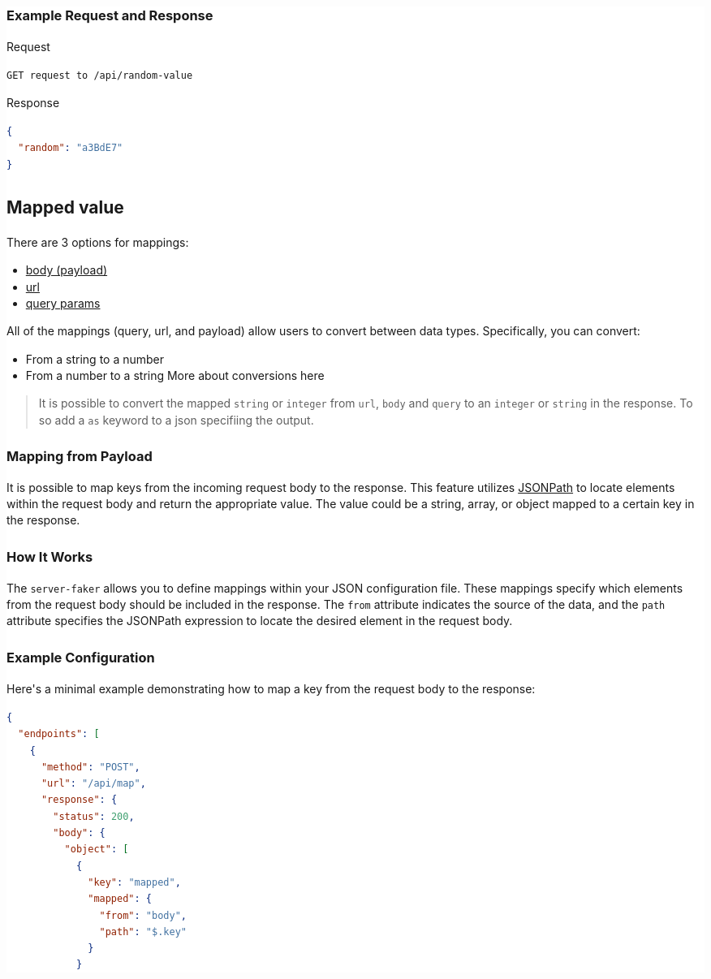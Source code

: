 ### Example Request and Response
Request

```
GET request to /api/random-value
```

Response

```json
{
  "random": "a3BdE7"
}
```

## Mapped value

There are 3 options for mappings:
- [body (payload)](#mapping-from-payload)
- [url](#mapping-from-url)
- [query params](#mapping-from-query)

All of the mappings (query, url, and payload) allow users to convert between data types. Specifically, you can convert:
- From a string to a number
- From a number to a string
More about conversions here 

> It is possible to convert the mapped `string` or `integer` from `url`, `body` and `query` to an `integer` or `string` in the response. 
To so add a `as` keyword to a json specifiing the output. 

### Mapping from Payload

It is possible to map keys from the incoming request body to the response. 
This feature utilizes [JSONPath](https://jsonpath.com/) to locate elements within the request body and return the appropriate value. The value could be a string, array, or object mapped to a certain key in the response.

### How It Works

The `server-faker` allows you to define mappings within your JSON configuration file. 
These mappings specify which elements from the request body should be included in the response. 
The `from` attribute indicates the source of the data, and the `path` attribute specifies the JSONPath expression to locate the desired element in the request body.

### Example Configuration

Here's a minimal example demonstrating how to map a key from the request body to the response:

```json
{
  "endpoints": [
    {
      "method": "POST",
      "url": "/api/map",
      "response": {
        "status": 200,
        "body": {
          "object": [
            {
              "key": "mapped",
              "mapped": {
                "from": "body",
                "path": "$.key"
              }
            }
```